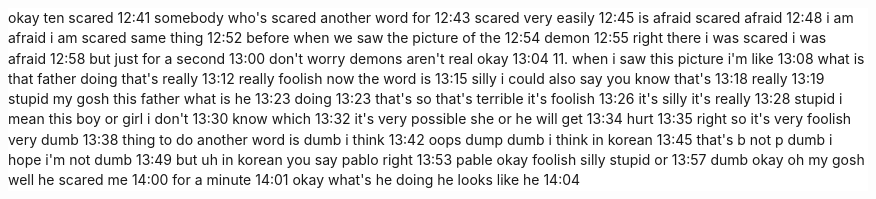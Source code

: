okay ten scared
12:41
somebody who's scared another word for
12:43
scared very easily
12:45
is afraid scared afraid
12:48
i am afraid i am scared same thing
12:52
before when we saw the picture of the
12:54
demon
12:55
right there i was scared i was afraid
12:58
but just for a second
13:00
don't worry demons aren't real okay
13:04
11. when i saw this picture i'm like
13:08
what is that father doing that's really
13:12
really foolish now the word is
13:15
silly i could also say you know that's
13:18
really
13:19
stupid my gosh this father what is he
13:23
doing
13:23
that's so that's terrible it's foolish
13:26
it's silly it's really
13:28
stupid i mean this boy or girl i don't
13:30
know which
13:32
it's very possible she or he will get
13:34
hurt
13:35
right so it's very foolish very dumb
13:38
thing to do another word is dumb i think
13:42
oops dump dumb i think in korean
13:45
that's b not p dumb i hope i'm not dumb
13:49
but uh in korean you say pablo right
13:53
pable okay foolish silly stupid or
13:57
dumb okay oh my gosh well he scared me
14:00
for a minute
14:01
okay what's he doing he looks like he
14:04